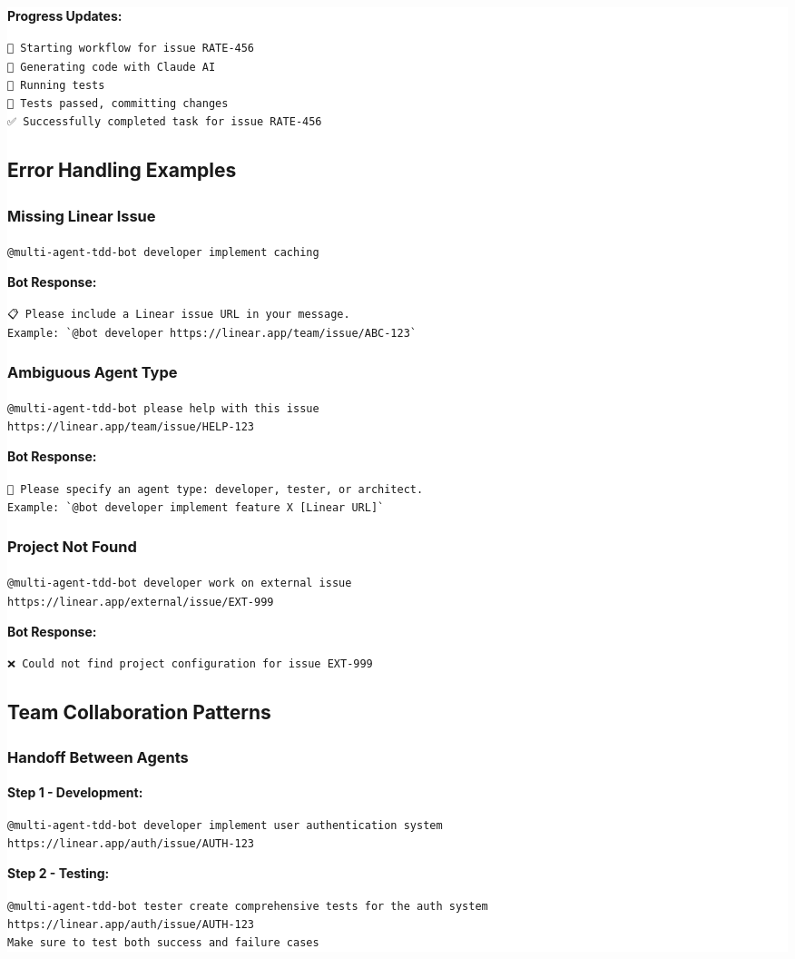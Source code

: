 **Progress Updates:**
```
🔄 Starting workflow for issue RATE-456
🔄 Generating code with Claude AI  
🧪 Running tests
💾 Tests passed, committing changes
✅ Successfully completed task for issue RATE-456
```

## Error Handling Examples

### Missing Linear Issue
```
@multi-agent-tdd-bot developer implement caching
```
**Bot Response:**
```
📋 Please include a Linear issue URL in your message.
Example: `@bot developer https://linear.app/team/issue/ABC-123`
```

### Ambiguous Agent Type
```
@multi-agent-tdd-bot please help with this issue
https://linear.app/team/issue/HELP-123
```
**Bot Response:**
```
🤖 Please specify an agent type: developer, tester, or architect.
Example: `@bot developer implement feature X [Linear URL]`
```

### Project Not Found
```
@multi-agent-tdd-bot developer work on external issue
https://linear.app/external/issue/EXT-999
```
**Bot Response:**
```
❌ Could not find project configuration for issue EXT-999
```

## Team Collaboration Patterns

### Handoff Between Agents

**Step 1 - Development:**
```
@multi-agent-tdd-bot developer implement user authentication system
https://linear.app/auth/issue/AUTH-123
```

**Step 2 - Testing:**
```
@multi-agent-tdd-bot tester create comprehensive tests for the auth system  
https://linear.app/auth/issue/AUTH-123
Make sure to test both success and failure cases
```
